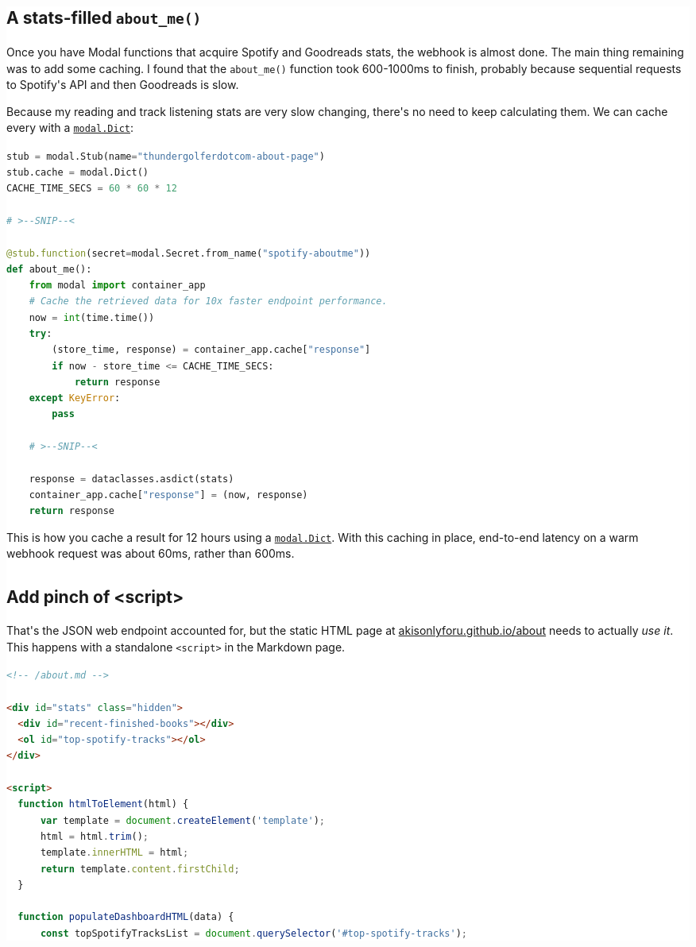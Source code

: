## A stats-filled `about_me()`

Once you have Modal functions that acquire Spotify and Goodreads stats, the webhook is almost done.
The main thing remaining was to add some caching. I found that the `about_me()` function took 600-1000ms
to finish, probably because sequential requests to Spotify's API and then Goodreads is slow.

Because my reading and track listening stats are very slow changing, there's no need to keep calculating them.
We can cache every with a [`modal.Dict`](https://modal.com/docs/reference/modal.Dict):

```python
stub = modal.Stub(name="thundergolferdotcom-about-page")
stub.cache = modal.Dict()
CACHE_TIME_SECS = 60 * 60 * 12

# >--SNIP--<

@stub.function(secret=modal.Secret.from_name("spotify-aboutme"))
def about_me():
    from modal import container_app
    # Cache the retrieved data for 10x faster endpoint performance.
    now = int(time.time())
    try:
        (store_time, response) = container_app.cache["response"]
        if now - store_time <= CACHE_TIME_SECS:
            return response
    except KeyError:
        pass

    # >--SNIP--<

    response = dataclasses.asdict(stats)
    container_app.cache["response"] = (now, response)
    return response
```

This is how you cache a result for 12 hours using a [`modal.Dict`](https://modal.com/docs/reference/modal.Dict). With this caching in place, end-to-end
latency on a warm webhook request was about 60ms, rather than 600ms.

## Add pinch of \<script\>

That's the JSON web endpoint accounted for, but the static HTML page at [akisonlyforu.github.io/about](https://akisonlyforu.github.io) needs to actually _use it_. This happens with a standalone `<script>` in the Markdown page.

```html
<!-- /about.md -->

<div id="stats" class="hidden">
  <div id="recent-finished-books"></div>
  <ol id="top-spotify-tracks"></ol>
</div>

<script>
  function htmlToElement(html) {
      var template = document.createElement('template');
      html = html.trim();
      template.innerHTML = html;
      return template.content.firstChild;
  }

  function populateDashboardHTML(data) {
      const topSpotifyTracksList = document.querySelector('#top-spotify-tracks');
```